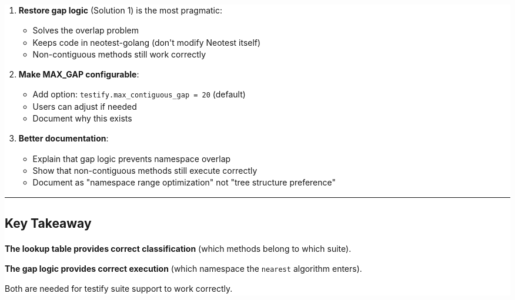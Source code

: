 1. **Restore gap logic** (Solution 1) is the most pragmatic:
   - Solves the overlap problem
   - Keeps code in neotest-golang (don't modify Neotest itself)
   - Non-contiguous methods still work correctly

2. **Make MAX_GAP configurable**:
   - Add option: `testify.max_contiguous_gap = 20` (default)
   - Users can adjust if needed
   - Document why this exists

3. **Better documentation**:
   - Explain that gap logic prevents namespace overlap
   - Show that non-contiguous methods still execute correctly
   - Document as "namespace range optimization" not "tree structure preference"

---

## Key Takeaway

**The lookup table provides correct classification** (which methods belong to which suite).

**The gap logic provides correct execution** (which namespace the `nearest` algorithm enters).

Both are needed for testify suite support to work correctly.
